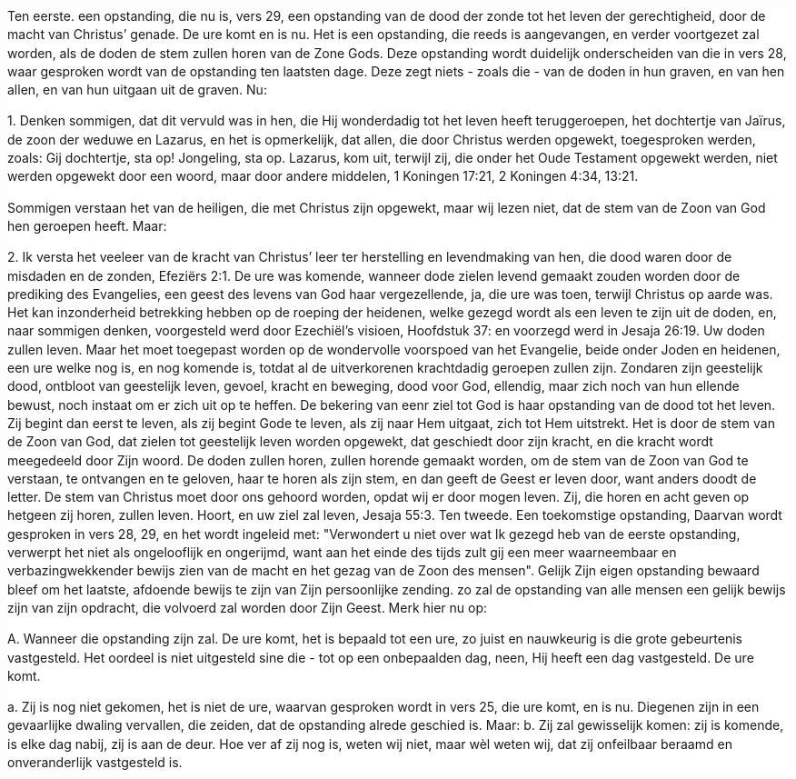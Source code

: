 Ten eerste. een opstanding, die nu is, vers 29, een opstanding van de dood der zonde tot het leven der gerechtigheid, door de macht van Christus’ genade. De ure komt en is nu. Het is een opstanding, die reeds is aangevangen, en verder voortgezet zal worden, als de doden de stem zullen horen van de Zone Gods. Deze opstanding wordt duidelijk onderscheiden van die in vers 28, waar gesproken wordt van de opstanding ten laatsten dage. Deze zegt niets - zoals die - van de doden in hun graven, en van hen allen, en van hun uitgaan uit de graven. Nu:

1\. Denken sommigen, dat dit vervuld was in hen, die Hij wonderdadig tot het leven heeft teruggeroepen, het dochtertje van Jaïrus, de zoon der weduwe en Lazarus, en het is opmerkelijk, dat allen, die door Christus werden opgewekt, toegesproken werden, zoals: Gij dochtertje, sta op! Jongeling, sta op. Lazarus, kom uit, terwijl zij, die onder het Oude Testament opgewekt werden, niet werden opgewekt door een woord, maar door andere middelen, 1 Koningen 17:21, 2 Koningen 4:34, 13:21. 

Sommigen verstaan het van de heiligen, die met Christus zijn opgewekt, maar wij lezen niet, dat de stem van de Zoon van God hen geroepen heeft. Maar: 

2\. Ik versta het veeleer van de kracht van Christus’ leer ter herstelling en levendmaking van hen, die dood waren door de misdaden en de zonden, Efeziërs 2:1. De ure was komende, wanneer dode zielen levend gemaakt zouden worden door de prediking des Evangelies, een geest des levens van God haar vergezellende, ja, die ure was toen, terwijl Christus op aarde was. Het kan inzonderheid betrekking hebben op de roeping der heidenen, welke gezegd wordt als een leven te zijn uit de doden, en, naar sommigen denken, voorgesteld werd door Ezechiël’s visioen, Hoofdstuk 37: en voorzegd werd in Jesaja 26:19. Uw doden zullen leven. Maar het moet toegepast worden op de wondervolle voorspoed van het Evangelie, beide onder Joden en heidenen, een ure welke nog is, en nog komende is, totdat al de uitverkorenen krachtdadig geroepen zullen zijn. Zondaren zijn geestelijk dood, ontbloot van geestelijk leven, gevoel, kracht en beweging, dood voor God, ellendig, maar zich noch van hun ellende bewust, noch instaat om er zich uit op te heffen. De bekering van eenr ziel tot God is haar opstanding van de dood tot het leven. Zij begint dan eerst te leven, als zij begint Gode te leven, als zij naar Hem uitgaat, zich tot Hem uitstrekt. Het is door de stem van de Zoon van God, dat zielen tot geestelijk leven worden opgewekt, dat geschiedt door zijn kracht, en die kracht wordt meegedeeld door Zijn woord. De doden zullen horen, zullen horende gemaakt worden, om de stem van de Zoon van God te verstaan, te ontvangen en te geloven, haar te horen als zijn stem, en dan geeft de Geest er leven door, want anders doodt de letter. De stem van Christus moet door ons gehoord worden, opdat wij er door mogen leven. Zij, die horen en acht geven op hetgeen zij horen, zullen leven. Hoort, en uw ziel zal leven, Jesaja 55:3. 
Ten tweede. Een toekomstige opstanding, Daarvan wordt gesproken in vers 28, 29, en het wordt ingeleid met: "Verwondert u niet over wat Ik gezegd heb van de eerste opstanding, verwerpt het niet als ongelooflijk en ongerijmd, want aan het einde des tijds zult gij een meer waarneembaar en verbazingwekkender bewijs zien van de macht en het gezag van de Zoon des mensen". Gelijk Zijn eigen opstanding bewaard bleef om het laatste, afdoende bewijs te zijn van Zijn persoonlijke zending. zo zal de opstanding van alle mensen een gelijk bewijs zijn van zijn opdracht, die volvoerd zal worden door Zijn Geest. Merk hier nu op:

A. Wanneer die opstanding zijn zal. De ure komt, het is bepaald tot een ure, zo juist en nauwkeurig is die grote gebeurtenis vastgesteld. Het oordeel is niet uitgesteld sine die - tot op een onbepaalden dag, neen, Hij heeft een dag vastgesteld. 
De ure komt. 

a. Zij is nog niet gekomen, het is niet de ure, waarvan gesproken wordt in vers 25, die ure komt, en is nu. Diegenen zijn in een gevaarlijke dwaling vervallen, die zeiden, dat de opstanding alrede geschied is. Maar: b. Zij zal gewisselijk komen: zij is komende, is elke dag nabij, zij is aan de deur. Hoe ver af zij nog is, weten wij niet, maar wèl weten wij, dat zij onfeilbaar beraamd en onveranderlijk vastgesteld is. 
